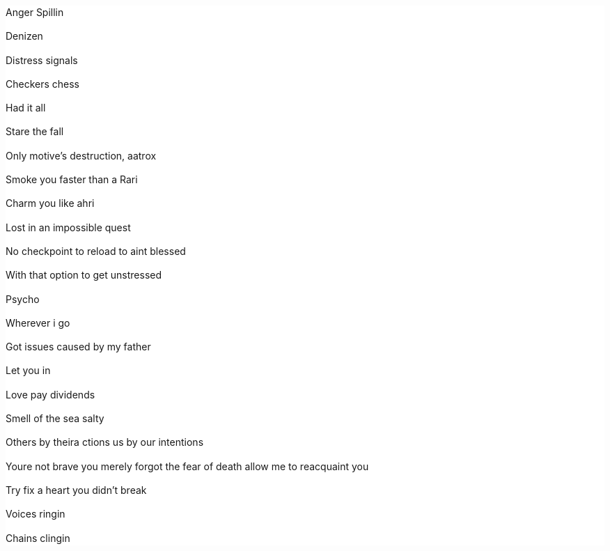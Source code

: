 Anger Spillin

  

Denizen

  

Distress signals

Checkers chess

  

Had it all

Stare the fall

  

Only motive’s destruction, aatrox

  

Smoke you faster than a Rari

Charm you like ahri

  

Lost in an impossible quest

No checkpoint to reload to aint blessed

With that option to get unstressed

  

Psycho

Wherever i go

  

Got issues caused by my father

  

Let you in

Love pay dividends 

  

Smell of the sea salty

  

Others by theira ctions us by our intentions

  

Youre not brave you merely forgot the fear of death allow me to reacquaint you

  

Try fix a heart you didn’t break

  

Voices ringin

Chains clingin
